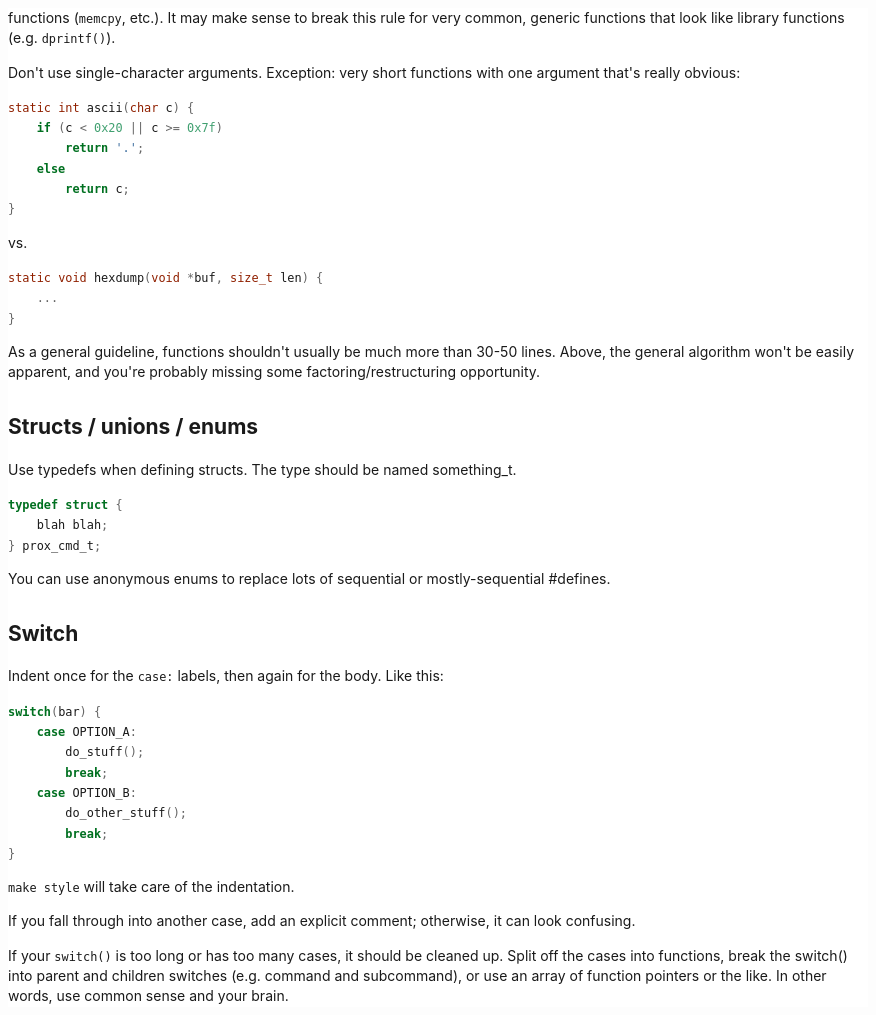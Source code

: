 functions (`memcpy`, etc.). It may make sense to break this rule for very common,
generic functions that look like library functions (e.g. `dprintf()`).

Don't use single-character arguments.
Exception: very short functions with one argument that's really obvious:
```c
static int ascii(char c) {
    if (c < 0x20 || c >= 0x7f)
        return '.';
    else
        return c;
}
```
vs.
```c
static void hexdump(void *buf, size_t len) {
    ...
}
```
As a general guideline, functions shouldn't usually be much more than 30-50
lines. Above, the general algorithm won't be easily apparent, and you're
probably missing some factoring/restructuring opportunity.

## Structs / unions / enums

Use typedefs when defining structs. The type should be named something_t.
```c
typedef struct {
    blah blah;
} prox_cmd_t;
```
You can use anonymous enums to replace lots of sequential or mostly-sequential
#defines.

## Switch

Indent once for the `case:` labels, then again for the body. Like this:
```c
switch(bar) {
    case OPTION_A:
        do_stuff();
        break;
    case OPTION_B:
        do_other_stuff();
        break;
}
```
`make style` will take care of the indentation.

If you fall through into another case, add an explicit comment;
otherwise, it can look confusing.

If your `switch()` is too long or has too many cases, it should be cleaned up.
Split off the cases into functions, break the switch() into parent and children
switches (e.g. command and subcommand), or use an array of function pointers or
the like. In other words, use common sense and your brain.
